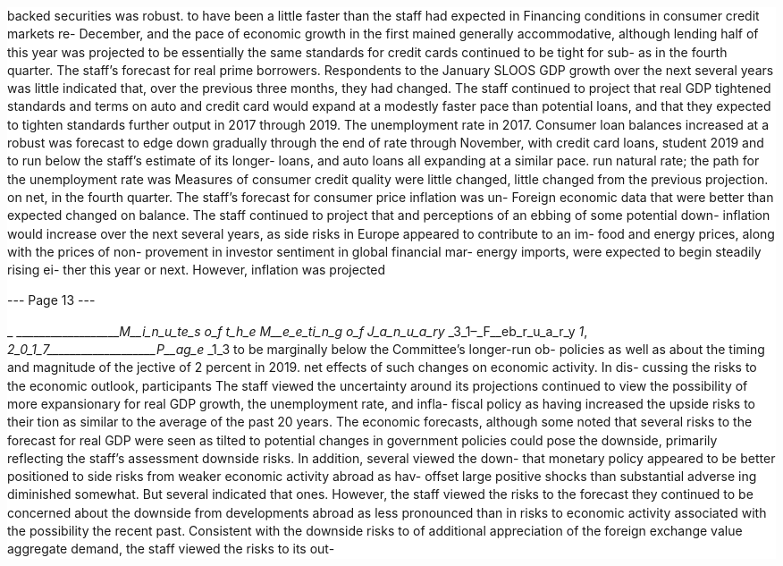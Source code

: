 backed securities was robust.
to have been a little faster than the staff had expected in
Financing conditions in consumer credit markets re- December, and the pace of economic growth in the first
mained generally accommodative, although lending half of this year was projected to be essentially the same
standards for credit cards continued to be tight for sub- as in the fourth quarter. The staff’s forecast for real
prime borrowers. Respondents to the January SLOOS GDP growth over the next several years was little
indicated that, over the previous three months, they had changed. The staff continued to project that real GDP
tightened standards and terms on auto and credit card would expand at a modestly faster pace than potential
loans, and that they expected to tighten standards further output in 2017 through 2019. The unemployment rate
in 2017. Consumer loan balances increased at a robust was forecast to edge down gradually through the end of
rate through November, with credit card loans, student 2019 and to run below the staff’s estimate of its longer-
loans, and auto loans all expanding at a similar pace. run natural rate; the path for the unemployment rate was
Measures of consumer credit quality were little changed, little changed from the previous projection.
on net, in the fourth quarter.
The staff’s forecast for consumer price inflation was un-
Foreign economic data that were better than expected changed on balance. The staff continued to project that
and perceptions of an ebbing of some potential down- inflation would increase over the next several years, as
side risks in Europe appeared to contribute to an im- food and energy prices, along with the prices of non-
provement in investor sentiment in global financial mar- energy imports, were expected to begin steadily rising ei-
ther this year or next. However, inflation was projected

--- Page 13 ---

_ ________________________M__i_n_u_te_s_ o_f_ t_h_e_ M__e_e_ti_n_g_ o_f_ J_a_n_u_a_ry_ _3_1–_F__eb_r_u_a_r_y _1_, _2_0_1_7___________________P__ag_e_ _1_3
to be marginally below the Committee’s longer-run ob- policies as well as about the timing and magnitude of the
jective of 2 percent in 2019. net effects of such changes on economic activity. In dis-
cussing the risks to the economic outlook, participants
The staff viewed the uncertainty around its projections
continued to view the possibility of more expansionary
for real GDP growth, the unemployment rate, and infla-
fiscal policy as having increased the upside risks to their
tion as similar to the average of the past 20 years. The
economic forecasts, although some noted that several
risks to the forecast for real GDP were seen as tilted to
potential changes in government policies could pose
the downside, primarily reflecting the staff’s assessment
downside risks. In addition, several viewed the down-
that monetary policy appeared to be better positioned to
side risks from weaker economic activity abroad as hav-
offset large positive shocks than substantial adverse
ing diminished somewhat. But several indicated that
ones. However, the staff viewed the risks to the forecast
they continued to be concerned about the downside
from developments abroad as less pronounced than in
risks to economic activity associated with the possibility
the recent past. Consistent with the downside risks to
of additional appreciation of the foreign exchange value
aggregate demand, the staff viewed the risks to its out-